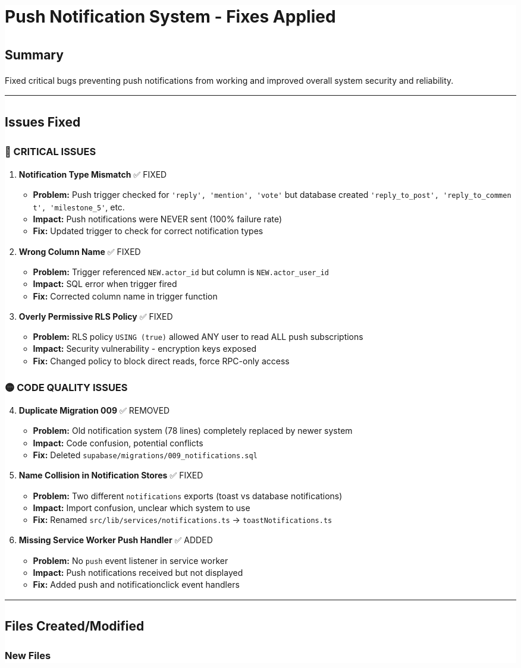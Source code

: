 # Push Notification System - Fixes Applied

## Summary

Fixed critical bugs preventing push notifications from working and improved overall system security and reliability.

---

## Issues Fixed

### 🔴 CRITICAL ISSUES

1. **Notification Type Mismatch** ✅ FIXED
   - **Problem:** Push trigger checked for `'reply', 'mention', 'vote'` but database created `'reply_to_post', 'reply_to_comment', 'milestone_5'`, etc.
   - **Impact:** Push notifications were NEVER sent (100% failure rate)
   - **Fix:** Updated trigger to check for correct notification types

2. **Wrong Column Name** ✅ FIXED
   - **Problem:** Trigger referenced `NEW.actor_id` but column is `NEW.actor_user_id`
   - **Impact:** SQL error when trigger fired
   - **Fix:** Corrected column name in trigger function

3. **Overly Permissive RLS Policy** ✅ FIXED
   - **Problem:** RLS policy `USING (true)` allowed ANY user to read ALL push subscriptions
   - **Impact:** Security vulnerability - encryption keys exposed
   - **Fix:** Changed policy to block direct reads, force RPC-only access

### 🟡 CODE QUALITY ISSUES

4. **Duplicate Migration 009** ✅ REMOVED
   - **Problem:** Old notification system (78 lines) completely replaced by newer system
   - **Impact:** Code confusion, potential conflicts
   - **Fix:** Deleted `supabase/migrations/009_notifications.sql`

5. **Name Collision in Notification Stores** ✅ FIXED
   - **Problem:** Two different `notifications` exports (toast vs database notifications)
   - **Impact:** Import confusion, unclear which system to use
   - **Fix:** Renamed `src/lib/services/notifications.ts` → `toastNotifications.ts`

6. **Missing Service Worker Push Handler** ✅ ADDED
   - **Problem:** No `push` event listener in service worker
   - **Impact:** Push notifications received but not displayed
   - **Fix:** Added push and notificationclick event handlers

---

## Files Created/Modified

### New Files
